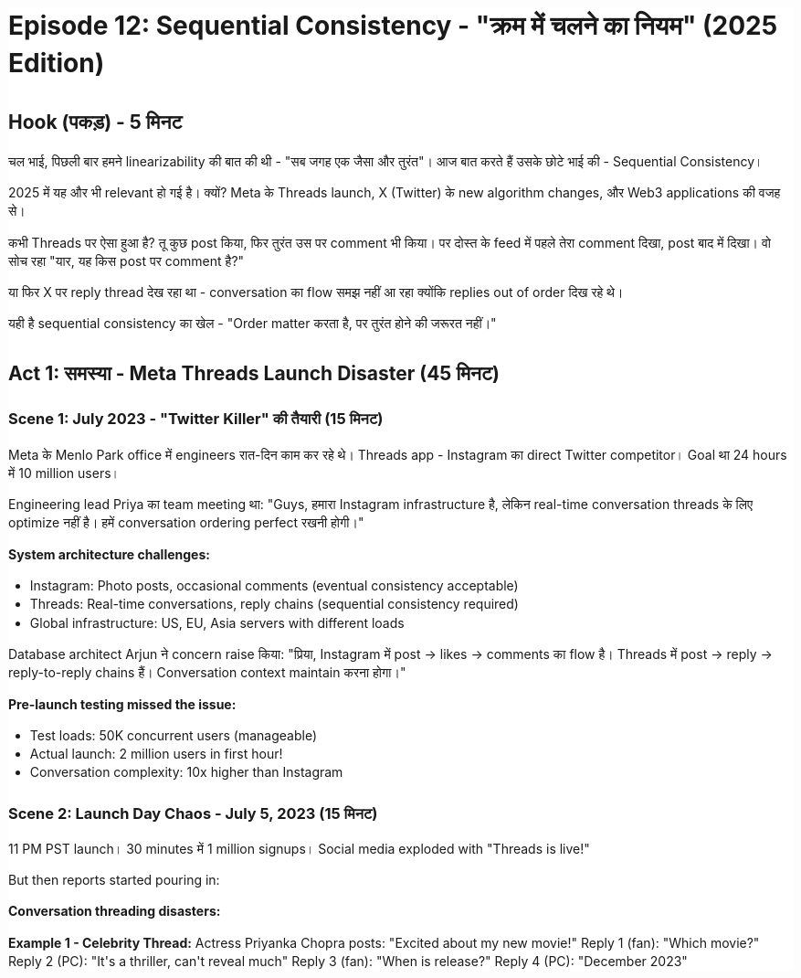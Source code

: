 # Episode 12: Sequential Consistency - "क्रम में चलने का नियम" (2025 Edition)

## Hook (पकड़) - 5 मिनट

चल भाई, पिछली बार हमने linearizability की बात की थी - "सब जगह एक जैसा और तुरंत"। आज बात करते हैं उसके छोटे भाई की - Sequential Consistency।

2025 में यह और भी relevant हो गई है। क्यों? Meta के Threads launch, X (Twitter) के new algorithm changes, और Web3 applications की वजह से। 

कभी Threads पर ऐसा हुआ है? तू कुछ post किया, फिर तुरंत उस पर comment भी किया। पर दोस्त के feed में पहले तेरा comment दिखा, post बाद में दिखा। वो सोच रहा "यार, यह किस post पर comment है?"

या फिर X पर reply thread देख रहा था - conversation का flow समझ नहीं आ रहा क्योंकि replies out of order दिख रहे थे।

यही है sequential consistency का खेल - "Order matter करता है, पर तुरंत होने की जरूरत नहीं।"

## Act 1: समस्या - Meta Threads Launch Disaster (45 मिनट)

### Scene 1: July 2023 - "Twitter Killer" की तैयारी (15 मिनट)

Meta के Menlo Park office में engineers रात-दिन काम कर रहे थे। Threads app - Instagram का direct Twitter competitor। Goal था 24 hours में 10 million users।

Engineering lead Priya का team meeting था: "Guys, हमारा Instagram infrastructure है, लेकिन real-time conversation threads के लिए optimize नहीं है। हमें conversation ordering perfect रखनी होगी।"

**System architecture challenges:**
- Instagram: Photo posts, occasional comments (eventual consistency acceptable)  
- Threads: Real-time conversations, reply chains (sequential consistency required)
- Global infrastructure: US, EU, Asia servers with different loads

Database architect Arjun ने concern raise किया: "प्रिया, Instagram में post → likes → comments का flow है। Threads में post → reply → reply-to-reply chains हैं। Conversation context maintain करना होगा।"

**Pre-launch testing missed the issue:**
- Test loads: 50K concurrent users (manageable)
- Actual launch: 2 million users in first hour!
- Conversation complexity: 10x higher than Instagram

### Scene 2: Launch Day Chaos - July 5, 2023 (15 मिनट)

11 PM PST launch। 30 minutes में 1 million signups। Social media exploded with "Threads is live!"

But then reports started pouring in:

**Conversation threading disasters:**

**Example 1 - Celebrity Thread:**
Actress Priyanka Chopra posts: "Excited about my new movie!"
Reply 1 (fan): "Which movie?"  
Reply 2 (PC): "It's a thriller, can't reveal much"
Reply 3 (fan): "When is release?"
Reply 4 (PC): "December 2023"

